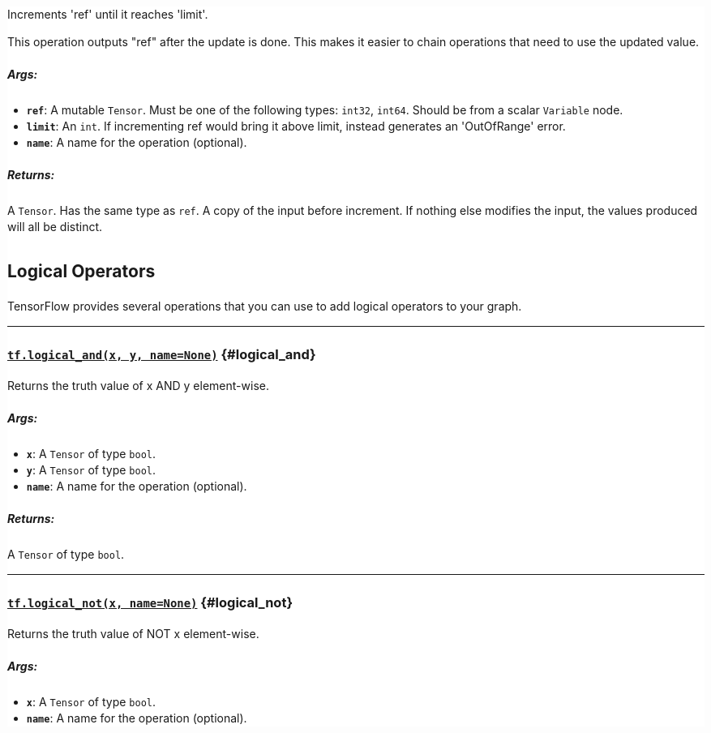 Increments 'ref' until it reaches 'limit'.

This operation outputs "ref" after the update is done.  This makes it
easier to chain operations that need to use the updated value.

##### Args:


*  <b>`ref`</b>: A mutable `Tensor`. Must be one of the following types: `int32`, `int64`.
    Should be from a scalar `Variable` node.
*  <b>`limit`</b>: An `int`.
    If incrementing ref would bring it above limit, instead generates an
    'OutOfRange' error.
*  <b>`name`</b>: A name for the operation (optional).

##### Returns:

  A `Tensor`. Has the same type as `ref`.
  A copy of the input before increment. If nothing else modifies the
  input, the values produced will all be distinct.



## Logical Operators

TensorFlow provides several operations that you can use to add logical operators
to your graph.

- - -

### [`tf.logical_and(x, y, name=None)`](#logical_and) {#logical_and}

Returns the truth value of x AND y element-wise.

##### Args:


*  <b>`x`</b>: A `Tensor` of type `bool`.
*  <b>`y`</b>: A `Tensor` of type `bool`.
*  <b>`name`</b>: A name for the operation (optional).

##### Returns:

  A `Tensor` of type `bool`.


- - -

### [`tf.logical_not(x, name=None)`](#logical_not) {#logical_not}

Returns the truth value of NOT x element-wise.

##### Args:


*  <b>`x`</b>: A `Tensor` of type `bool`.
*  <b>`name`</b>: A name for the operation (optional).
